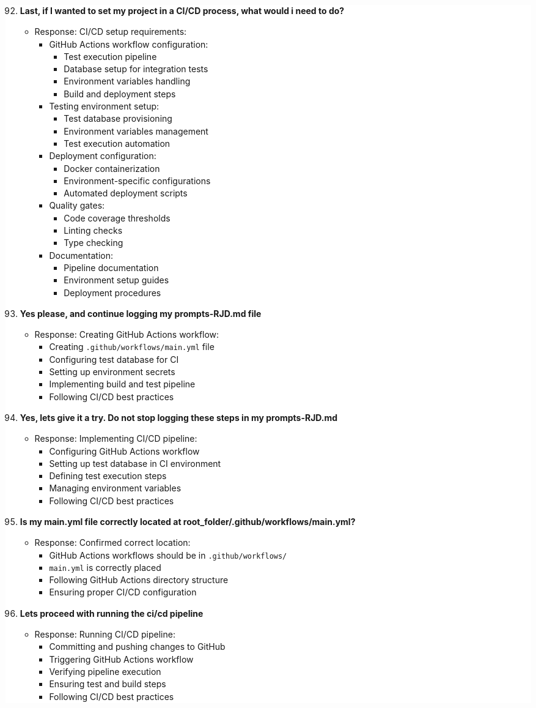 92. **Last, if I wanted to set my project in a CI/CD process, what would i need to do?**
    - Response: CI/CD setup requirements:
      - GitHub Actions workflow configuration:
        - Test execution pipeline
        - Database setup for integration tests
        - Environment variables handling
        - Build and deployment steps
      - Testing environment setup:
        - Test database provisioning
        - Environment variables management
        - Test execution automation
      - Deployment configuration:
        - Docker containerization
        - Environment-specific configurations
        - Automated deployment scripts
      - Quality gates:
        - Code coverage thresholds
        - Linting checks
        - Type checking
      - Documentation:
        - Pipeline documentation
        - Environment setup guides
        - Deployment procedures

93. **Yes please, and continue logging my prompts-RJD.md file**
    - Response: Creating GitHub Actions workflow:
      - Creating `.github/workflows/main.yml` file
      - Configuring test database for CI
      - Setting up environment secrets
      - Implementing build and test pipeline
      - Following CI/CD best practices

94. **Yes, lets give it a try. Do not stop logging these steps in my prompts-RJD.md**
    - Response: Implementing CI/CD pipeline:
      - Configuring GitHub Actions workflow
      - Setting up test database in CI environment
      - Defining test execution steps
      - Managing environment variables
      - Following CI/CD best practices

95. **Is my main.yml file correctly located at root_folder/.github/workflows/main.yml?**
    - Response: Confirmed correct location:
      - GitHub Actions workflows should be in `.github/workflows/`
      - `main.yml` is correctly placed
      - Following GitHub Actions directory structure
      - Ensuring proper CI/CD configuration

96. **Lets proceed with running the ci/cd pipeline**
    - Response: Running CI/CD pipeline:
      - Committing and pushing changes to GitHub
      - Triggering GitHub Actions workflow
      - Verifying pipeline execution
      - Ensuring test and build steps
      - Following CI/CD best practices
